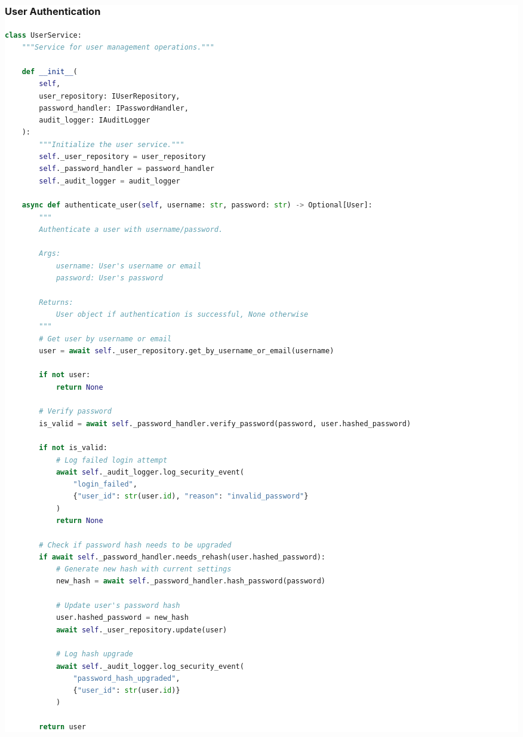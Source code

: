 ### User Authentication

```python
class UserService:
    """Service for user management operations."""
    
    def __init__(
        self,
        user_repository: IUserRepository,
        password_handler: IPasswordHandler,
        audit_logger: IAuditLogger
    ):
        """Initialize the user service."""
        self._user_repository = user_repository
        self._password_handler = password_handler
        self._audit_logger = audit_logger
    
    async def authenticate_user(self, username: str, password: str) -> Optional[User]:
        """
        Authenticate a user with username/password.
        
        Args:
            username: User's username or email
            password: User's password
            
        Returns:
            User object if authentication is successful, None otherwise
        """
        # Get user by username or email
        user = await self._user_repository.get_by_username_or_email(username)
        
        if not user:
            return None
        
        # Verify password
        is_valid = await self._password_handler.verify_password(password, user.hashed_password)
        
        if not is_valid:
            # Log failed login attempt
            await self._audit_logger.log_security_event(
                "login_failed",
                {"user_id": str(user.id), "reason": "invalid_password"}
            )
            return None
        
        # Check if password hash needs to be upgraded
        if await self._password_handler.needs_rehash(user.hashed_password):
            # Generate new hash with current settings
            new_hash = await self._password_handler.hash_password(password)
            
            # Update user's password hash
            user.hashed_password = new_hash
            await self._user_repository.update(user)
            
            # Log hash upgrade
            await self._audit_logger.log_security_event(
                "password_hash_upgraded",
                {"user_id": str(user.id)}
            )
        
        return user
```
